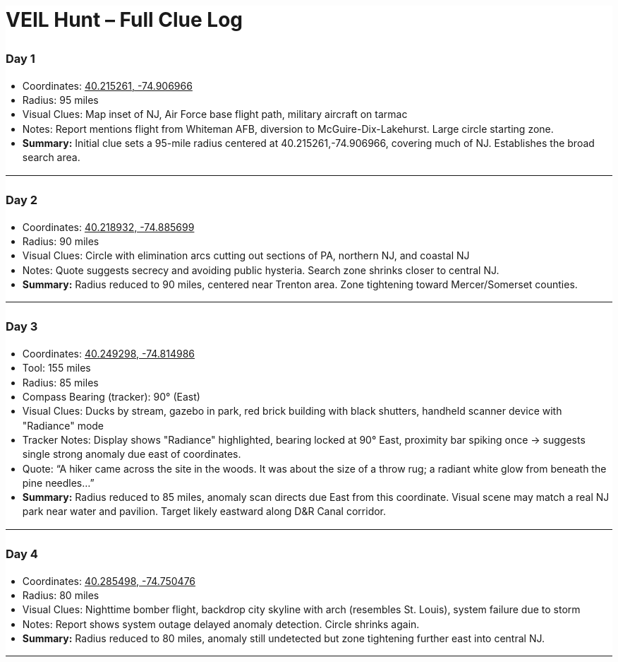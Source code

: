 # VEIL Hunt – Full Clue Log

### Day 1
- Coordinates: [40.215261, -74.906966](https://www.google.com/maps?q=40.215261,-74.906966)  
- Radius: 95 miles  
- Visual Clues: Map inset of NJ, Air Force base flight path, military aircraft on tarmac  
- Notes: Report mentions flight from Whiteman AFB, diversion to McGuire-Dix-Lakehurst. Large circle starting zone.  
- **Summary:** Initial clue sets a 95-mile radius centered at 40.215261,-74.906966, covering much of NJ. Establishes the broad search area.  

---

### Day 2
- Coordinates: [40.218932, -74.885699](https://www.google.com/maps?q=40.218932,-74.885699)  
- Radius: 90 miles  
- Visual Clues: Circle with elimination arcs cutting out sections of PA, northern NJ, and coastal NJ  
- Notes: Quote suggests secrecy and avoiding public hysteria. Search zone shrinks closer to central NJ.  
- **Summary:** Radius reduced to 90 miles, centered near Trenton area. Zone tightening toward Mercer/Somerset counties.  

---

### Day 3
- Coordinates: [40.249298, -74.814986](https://www.google.com/maps?q=40.249298,-74.814986) 
- Tool: 155 miles 
- Radius: 85 miles  
- Compass Bearing (tracker): 90° (East)  
- Visual Clues: Ducks by stream, gazebo in park, red brick building with black shutters, handheld scanner device with "Radiance" mode  
- Tracker Notes: Display shows "Radiance" highlighted, bearing locked at 90° East, proximity bar spiking once → suggests single strong anomaly due east of coordinates.  
- Quote: “A hiker came across the site in the woods. It was about the size of a throw rug; a radiant white glow from beneath the pine needles…”  
- **Summary:** Radius reduced to 85 miles, anomaly scan directs due East from this coordinate. Visual scene may match a real NJ park near water and pavilion. Target likely eastward along D&R Canal corridor.  

---

### Day 4
- Coordinates: [40.285498, -74.750476](https://www.google.com/maps?q=40.285498,-74.750476)  
- Radius: 80 miles  
- Visual Clues: Nighttime bomber flight, backdrop city skyline with arch (resembles St. Louis), system failure due to storm  
- Notes: Report shows system outage delayed anomaly detection. Circle shrinks again.  
- **Summary:** Radius reduced to 80 miles, anomaly still undetected but zone tightening further east into central NJ.  

---